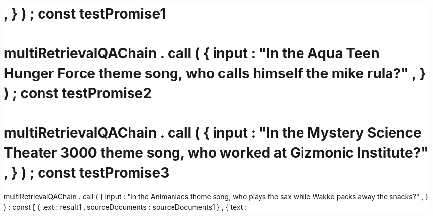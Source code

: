 ,
}
)
;
const
testPromise1
=
multiRetrievalQAChain
.
call
(
{
input
:
"In the Aqua Teen Hunger Force theme song, who calls himself the mike rula?"
,
}
)
;
const
testPromise2
=
multiRetrievalQAChain
.
call
(
{
input
:
"In the Mystery Science Theater 3000 theme song, who worked at Gizmonic Institute?"
,
}
)
;
const
testPromise3
=
multiRetrievalQAChain
.
call
(
{
input
:
"In the Animaniacs theme song, who plays the sax while Wakko packs away the snacks?"
,
}
)
;
const
[
{
text
:
result1
,
sourceDocuments
:
sourceDocuments1
}
,
{
text
: